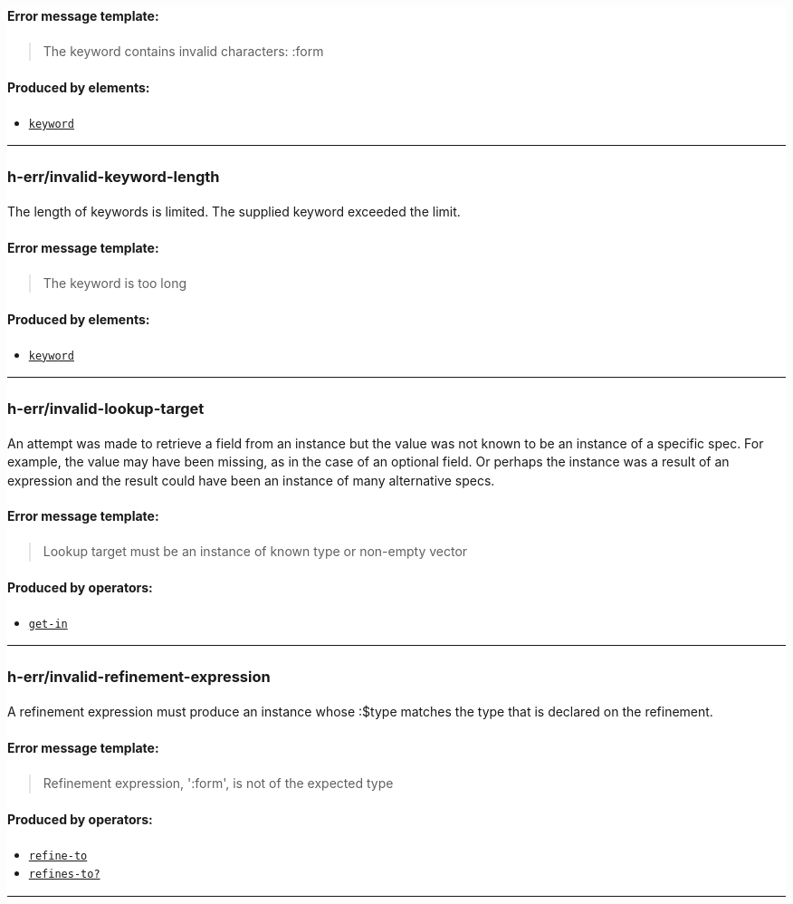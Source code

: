 #### Error message template:

> The keyword contains invalid characters: :form

#### Produced by elements:

* [`keyword`](halite_basic-syntax-reference.md#keyword)

---
### <a name="h-err/invalid-keyword-length"></a>h-err/invalid-keyword-length

The length of keywords is limited. The supplied keyword exceeded the limit.

#### Error message template:

> The keyword is too long

#### Produced by elements:

* [`keyword`](halite_basic-syntax-reference.md#keyword)

---
### <a name="h-err/invalid-lookup-target"></a>h-err/invalid-lookup-target

An attempt was made to retrieve a field from an instance but the value was not known to be an instance of a specific spec. For example, the value may have been missing, as in the case of an optional field. Or perhaps the instance was a result of an expression and the result could have been an instance of many alternative specs.

#### Error message template:

> Lookup target must be an instance of known type or non-empty vector

#### Produced by operators:

* [`get-in`](halite_full-reference.md#get-in)

---
### <a name="h-err/invalid-refinement-expression"></a>h-err/invalid-refinement-expression

A refinement expression must produce an instance whose :$type matches the type that is declared on the refinement.

#### Error message template:

> Refinement expression, ':form', is not of the expected type

#### Produced by operators:

* [`refine-to`](halite_full-reference.md#refine-to)
* [`refines-to?`](halite_full-reference.md#refines-to_Q)

---